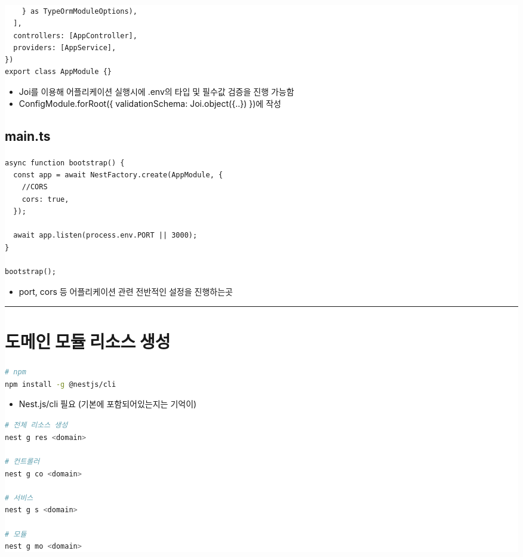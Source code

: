 ```tsx
    } as TypeOrmModuleOptions),
  ],
  controllers: [AppController],
  providers: [AppService],
})
export class AppModule {}

```

- Joi를 이용해 어플리케이션 실행시에 .env의 타입 및 필수값 검증을 진행 가능함
- ConfigModule.forRoot({ validationSchema: Joi.object({..}) })에 작성

## main.ts

```tsx
async function bootstrap() {
  const app = await NestFactory.create(AppModule, {
    //CORS
    cors: true,
  });

  await app.listen(process.env.PORT || 3000);
}

bootstrap();
```

- port, cors 등 어플리케이션 관련 전반적인 설정을 진행하는곳

---

# 도메인 모듈 리소스 생성

```bash
# npm
npm install -g @nestjs/cli
```

- Nest.js/cli 필요 (기본에 포함되어있는지는 기억이)

```bash
# 전체 리소스 생성
nest g res <domain>

# 컨트롤러
nest g co <domain>

# 서비스
nest g s <domain>

# 모듈
nest g mo <domain>

```
